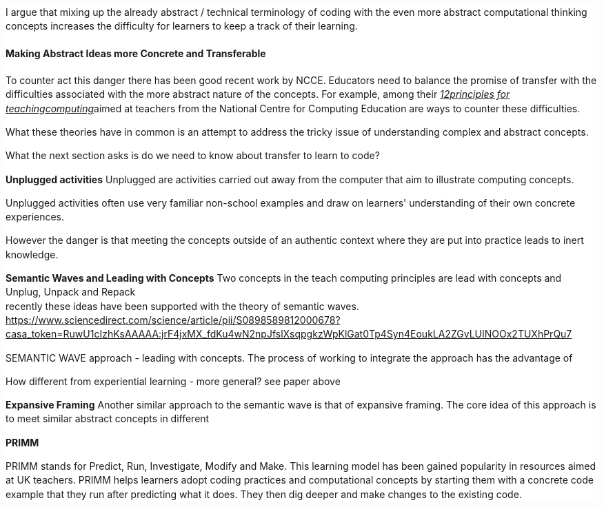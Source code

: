 



I argue that mixing up the already abstract / technical terminology of coding with the even more abstract computational thinking concepts increases the difficulty for learners to keep a track of their learning.






#### Making Abstract Ideas more Concrete and Transferable

To counter act this danger there has been good recent work by NCCE. Educators need to balance the promise of transfer with the difficulties associated with the more abstract nature of the concepts. For example, among their [*12principles for teachingcomputing*](https://blog.teachcomputing.org/how-we-teach-computing/)aimed at teachers from the National Centre for Computing Education are ways to counter these difficulties.



What these theories have in common is an attempt to address the tricky issue of understanding complex and abstract concepts.

What the next section asks is do we need to know about transfer to learn to code?

**Unplugged activities**
Unplugged are activities carried out away from the computer that aim to illustrate computing concepts.

Unplugged activities often use very familiar non-school examples and draw on learners' understanding of their own concrete experiences.

However the danger is that meeting the concepts outside of an authentic context where they are put into practice leads to inert knowledge.

**Semantic Waves and Leading with Concepts**
Two concepts in the teach computing principles are lead with concepts and Unplug, Unpack and Repack  
recently these ideas have been supported with the theory of semantic waves.
https://www.sciencedirect.com/science/article/pii/S0898589812000678?casa_token=RuwU1cIzhKsAAAAA:jrF4jxMX_fdKu4wN2npJfslXsqpgkzWpKlGat0Tp4Syn4EoukLA2ZGvLUINOOx2TUXhPrQu7

SEMANTIC WAVE approach - leading with concepts.
The process of working to integrate
the approach has the advantage of

How different from experiential learning - more general? see paper above

**Expansive Framing**
Another similar approach to the semantic wave is that of expansive framing. The core idea of this approach is to meet similar abstract concepts in different

**PRIMM**

PRIMM stands for Predict, Run, Investigate, Modify and Make. This learning model has been gained popularity in resources aimed at UK teachers. PRIMM helps learners adopt coding practices and computational concepts by starting them with a concrete code example that they run after predicting what it does. They then dig deeper and make changes to the existing code.  

